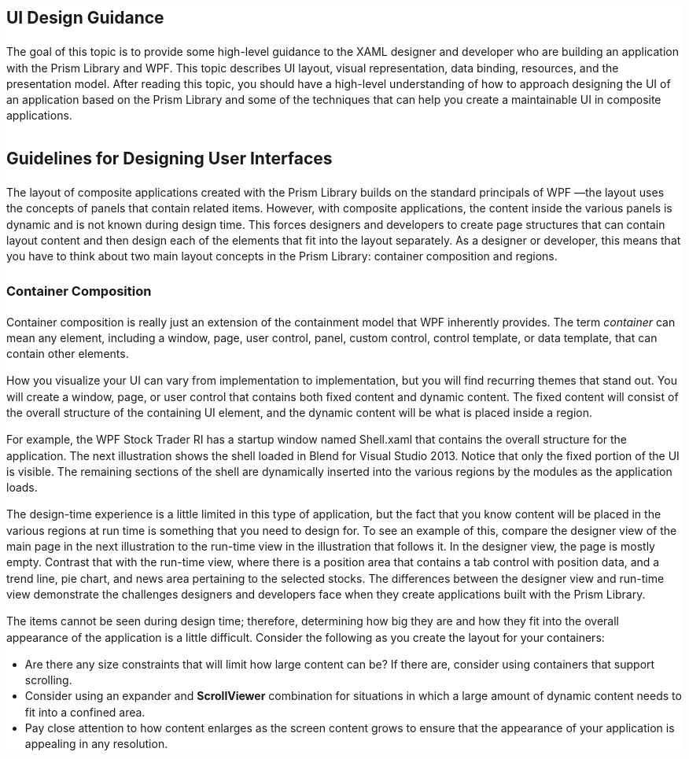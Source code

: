 ## UI Design Guidance

The goal of this topic is to provide some high-level guidance to the XAML designer and developer who are building an application with the Prism Library and WPF. This topic describes UI layout, visual representation, data binding, resources, and the presentation model. After reading this topic, you should have a high-level understanding of how to approach designing the UI of an application based on the Prism Library and some of the techniques that can help you create a maintainable UI in composite applications.

## Guidelines for Designing User Interfaces

The layout of composite applications created with the Prism Library builds on the standard principals of WPF —the layout uses the concepts of panels that contain related items. However, with composite applications, the content inside the various panels is dynamic and is not known during design time. This forces designers and developers to create page structures that can contain layout content and then design each of the elements that fit into the layout separately. As a designer or developer, this means that you have to think about two main layout concepts in the Prism Library: container composition and regions.

### Container Composition

Container composition is really just an extension of the containment model that WPF inherently provides. The term *container* can mean any element, including a window, page, user control, panel, custom control, control template, or data template, that can contain other elements.

How you visualize your UI can vary from implementation to implementation, but you will find recurring themes that stand out. You will create a window, page, or user control that contains both fixed content and dynamic content. The fixed content will consist of the overall structure of the containing UI element, and the dynamic content will be what is placed inside a region.

For example, the WPF Stock Trader RI has a startup window named Shell.xaml that contains the overall structure for the application. The next illustration shows the shell loaded in Blend for Visual Studio 2013. Notice that only the fixed portion of the UI is visible. The remaining sections of the shell are dynamically inserted into the various regions by the modules as the application loads.

The design-time experience is a little limited in this type of application, but the fact that you know content will be placed in the various regions at run time is something that you need to design for. To see an example of this, compare the designer view of the main page in the next illustration to the run-time view in the illustration that follows it. In the designer view, the page is mostly empty. Contrast that with the run-time view, where there is a position area that contains a tab control with position data, and a trend line, pie chart, and news area pertaining to the selected stocks. The differences between the designer view and run-time view demonstrate the challenges designers and developers face when they create applications built with the Prism Library.

The items cannot be seen during design time; therefore, determining how big they are and how they fit into the overall appearance of the application is a little difficult. Consider the following as you create the layout for your containers:

-  Are there any size constraints that will limit how large content can be? If there are, consider using containers that support scrolling.
-  Consider using an expander and **ScrollViewer** combination for situations in which a large amount of dynamic content needs to fit into a confined area.
-  Pay close attention to how content enlarges as the screen content grows to ensure that the appearance of your application is appealing in any resolution.
